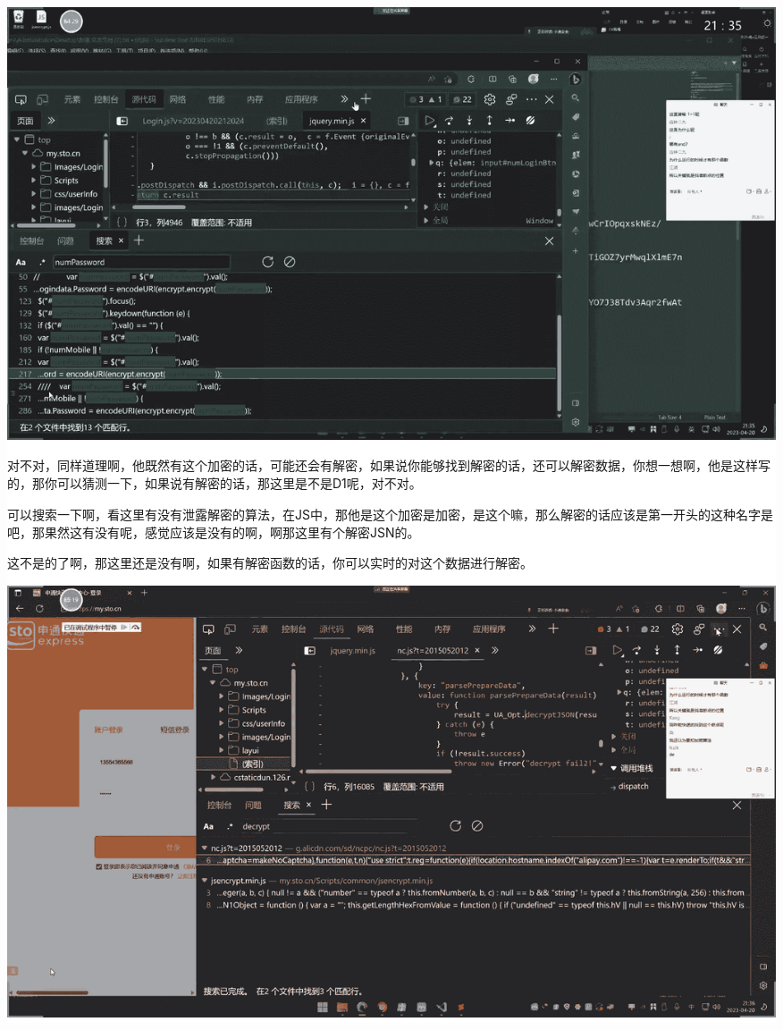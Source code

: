 ![](img/5ac33253800fc8478bbb1a1b9f61e303_291.png)

对不对，同样道理啊，他既然有这个加密的话，可能还会有解密，如果说你能够找到解密的话，还可以解密数据，你想一想啊，他是这样写的，那你可以猜测一下，如果说有解密的话，那这里是不是D1呢，对不对。

可以搜索一下啊，看这里有没有泄露解密的算法，在JS中，那他是这个加密是加密，是这个嘛，那么解密的话应该是第一开头的这种名字是吧，那果然这有没有呢，感觉应该是没有的啊，啊那这里有个解密JSN的。

这不是的了啊，那这里还是没有啊，如果有解密函数的话，你可以实时的对这个数据进行解密。

![](img/5ac33253800fc8478bbb1a1b9f61e303_293.png)
